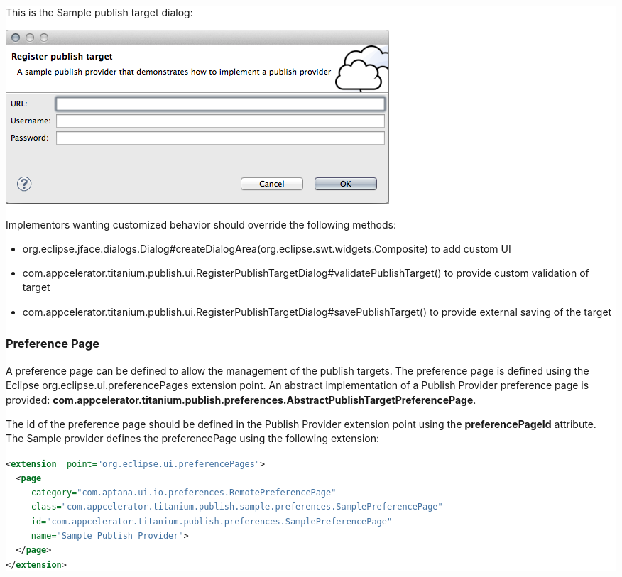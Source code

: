 This is the Sample publish target dialog:

![Screen_Shot_2012-03-19_at_9.21.17_AM](./Screen_Shot_2012-03-19_at_9.21.17_AM.png)

Implementors wanting customized behavior should override the following methods:

* org.eclipse.jface.dialogs.Dialog#createDialogArea(org.eclipse.swt.widgets.Composite) to add custom UI

* com.appcelerator.titanium.publish.ui.RegisterPublishTargetDialog#validatePublishTarget() to provide custom validation of target

* com.appcelerator.titanium.publish.ui.RegisterPublishTargetDialog#savePublishTarget() to provide external saving of the target

### Preference Page

A preference page can be defined to allow the management of the publish targets. The preference page is defined using the Eclipse [org.eclipse.ui.preferencePages](http://help.eclipse.org/indigo/index.jsp?topic=%2Forg.eclipse.platform.doc.isv%2Freference%2Fextension-points%2Forg_eclipse_ui_preferencePages.html) extension point. An abstract implementation of a Publish Provider preference page is provided: **com.appcelerator.titanium.publish.preferences.AbstractPublishTargetPreferencePage**.

The id of the preference page should be defined in the Publish Provider extension point using the **preferencePageId** attribute. The Sample provider defines the preferencePage using the following extension:

```xml
<extension  point="org.eclipse.ui.preferencePages">
  <page
     category="com.aptana.ui.io.preferences.RemotePreferencePage"
     class="com.appcelerator.titanium.publish.sample.preferences.SamplePreferencePage"
     id="com.appcelerator.titanium.publish.preferences.SamplePreferencePage"
     name="Sample Publish Provider">
  </page>
</extension>
```
